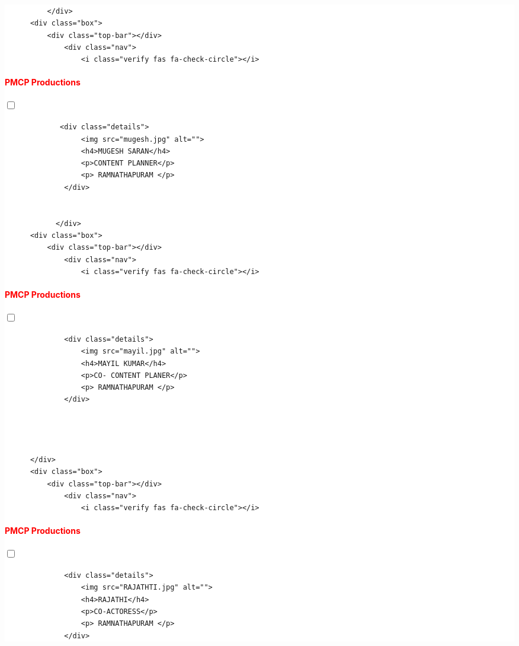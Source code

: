                   
              </div>
          <div class="box">
              <div class="top-bar"></div>
                  <div class="nav">
                      <i class="verify fas fa-check-circle"></i>
<h4><font color="red">PMCP Productions </h4></font>
                      <input type="checkbox" class="heart-btn" id="heart-btn">
                      <label  class="heart"></label>
                  </div>


                 <div class="details">
                      <img src="mugesh.jpg" alt="">
                      <h4>MUGESH SARAN</h4>
                      <p>CONTENT PLANNER</p>
					  <p> RAMNATHAPURAM </p>
                  </div>

                  
                </div>
          <div class="box">
              <div class="top-bar"></div>
                  <div class="nav">
                      <i class="verify fas fa-check-circle"></i>
<h4><font color="red">PMCP Productions </h4></font>
                      <input type="checkbox" class="heart-btn" id="heart-btn">
                      <label  class="heart"></label>
                  </div>


                  <div class="details">
                      <img src="mayil.jpg" alt="">
                      <h4>MAYIL KUMAR</h4>
                      <p>CO- CONTENT PLANER</p>
					  <p> RAMNATHAPURAM </p>
                  </div>
				  

                  
              
          </div>
		  <div class="box">
              <div class="top-bar"></div>
                  <div class="nav">
                      <i class="verify fas fa-check-circle"></i>
<h4><font color="red">PMCP Productions </h4></font>
                      <input type="checkbox" class="heart-btn" id="heart-btn">
                      <label  class="heart"></label>
                  </div>


                  <div class="details">
                      <img src="RAJATHTI.jpg" alt="">
                      <h4>RAJATHI</h4>
                      <p>CO-ACTORESS</p>
					  <p> RAMNATHAPURAM </p>
                  </div>
				  